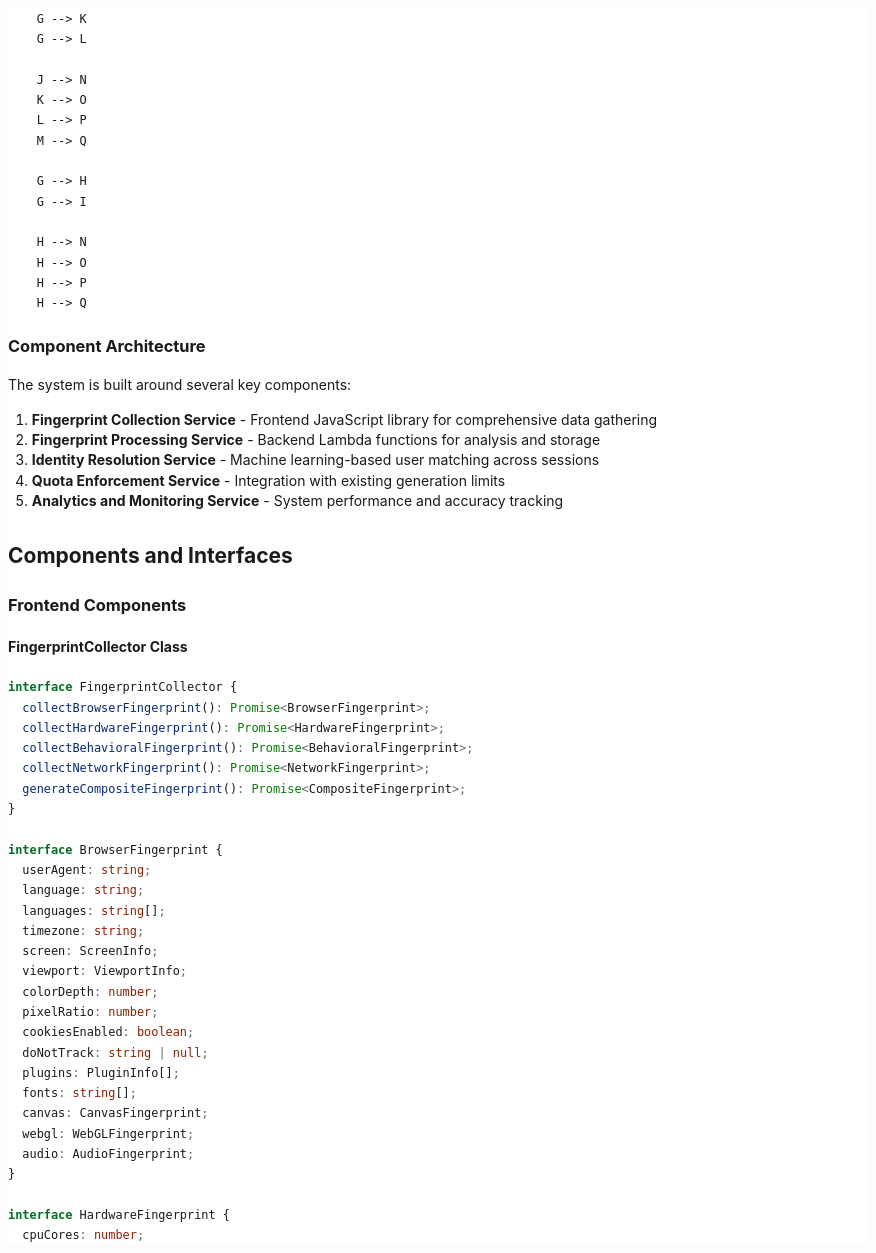 ```mermaid
    G --> K
    G --> L

    J --> N
    K --> O
    L --> P
    M --> Q

    G --> H
    G --> I

    H --> N
    H --> O
    H --> P
    H --> Q
```

### Component Architecture

The system is built around several key components:

1. **Fingerprint Collection Service** - Frontend JavaScript library for comprehensive data gathering
2. **Fingerprint Processing Service** - Backend Lambda functions for analysis and storage
3. **Identity Resolution Service** - Machine learning-based user matching across sessions
4. **Quota Enforcement Service** - Integration with existing generation limits
5. **Analytics and Monitoring Service** - System performance and accuracy tracking

## Components and Interfaces

### Frontend Components

#### FingerprintCollector Class

```typescript
interface FingerprintCollector {
  collectBrowserFingerprint(): Promise<BrowserFingerprint>;
  collectHardwareFingerprint(): Promise<HardwareFingerprint>;
  collectBehavioralFingerprint(): Promise<BehavioralFingerprint>;
  collectNetworkFingerprint(): Promise<NetworkFingerprint>;
  generateCompositeFingerprint(): Promise<CompositeFingerprint>;
}

interface BrowserFingerprint {
  userAgent: string;
  language: string;
  languages: string[];
  timezone: string;
  screen: ScreenInfo;
  viewport: ViewportInfo;
  colorDepth: number;
  pixelRatio: number;
  cookiesEnabled: boolean;
  doNotTrack: string | null;
  plugins: PluginInfo[];
  fonts: string[];
  canvas: CanvasFingerprint;
  webgl: WebGLFingerprint;
  audio: AudioFingerprint;
}

interface HardwareFingerprint {
  cpuCores: number;
```